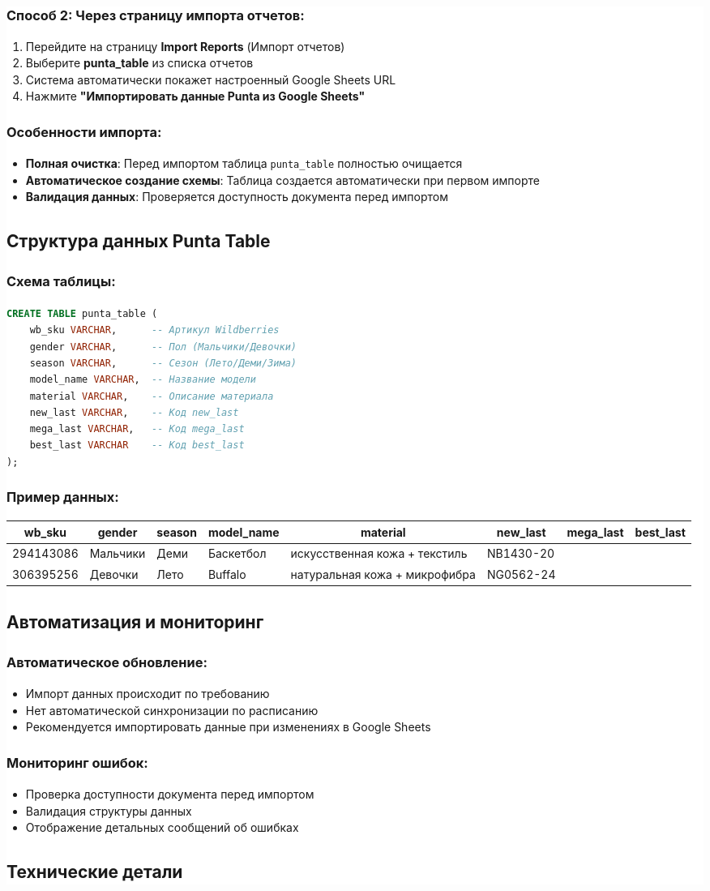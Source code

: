 ### Способ 2: Через страницу импорта отчетов:
1. Перейдите на страницу **Import Reports** (Импорт отчетов)
2. Выберите **punta_table** из списка отчетов
3. Система автоматически покажет настроенный Google Sheets URL
4. Нажмите **"Импортировать данные Punta из Google Sheets"**

### Особенности импорта:
- **Полная очистка**: Перед импортом таблица `punta_table` полностью очищается
- **Автоматическое создание схемы**: Таблица создается автоматически при первом импорте
- **Валидация данных**: Проверяется доступность документа перед импортом

## Структура данных Punta Table

### Схема таблицы:
```sql
CREATE TABLE punta_table (
    wb_sku VARCHAR,      -- Артикул Wildberries
    gender VARCHAR,      -- Пол (Мальчики/Девочки)
    season VARCHAR,      -- Сезон (Лето/Деми/Зима)
    model_name VARCHAR,  -- Название модели
    material VARCHAR,    -- Описание материала
    new_last VARCHAR,    -- Код new_last
    mega_last VARCHAR,   -- Код mega_last  
    best_last VARCHAR    -- Код best_last
);
```

### Пример данных:
| wb_sku    | gender   | season | model_name | material                    | new_last  | mega_last   | best_last |
|-----------|----------|--------|------------|-----------------------------|-----------|-------------|-----------|
| 294143086 | Мальчики | Деми   | Баскетбол  | искусственная кожа + текстиль | NB1430-20 |             |           |
| 306395256 | Девочки  | Лето   | Buffalo    | натуральная кожа + микрофибра | NG0562-24 |             |           |

## Автоматизация и мониторинг

### Автоматическое обновление:
- Импорт данных происходит по требованию
- Нет автоматической синхронизации по расписанию
- Рекомендуется импортировать данные при изменениях в Google Sheets

### Мониторинг ошибок:
- Проверка доступности документа перед импортом
- Валидация структуры данных
- Отображение детальных сообщений об ошибках

## Технические детали
